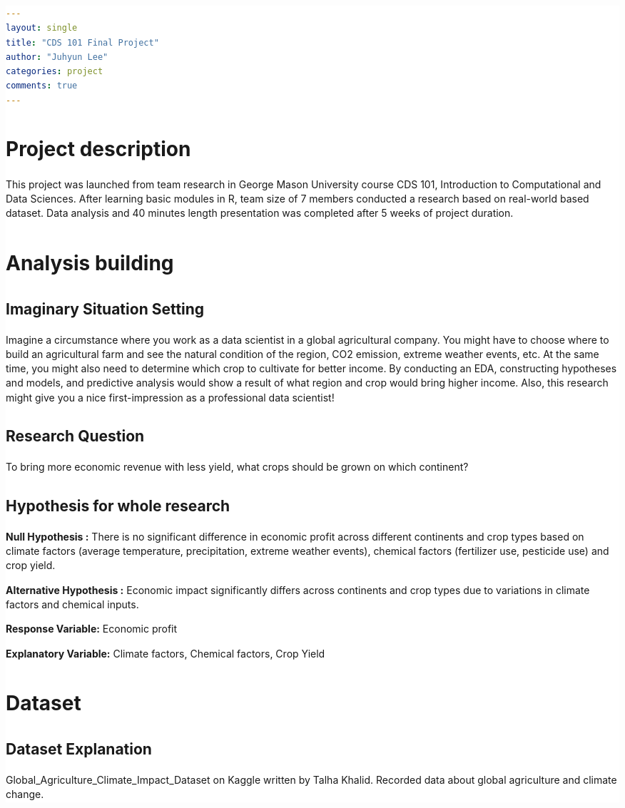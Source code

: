 ```yaml
---
layout: single
title: "CDS 101 Final Project"
author: "Juhyun Lee"
categories: project
comments: true
---
```

# Project description 

This project was launched from team research in George Mason University course CDS 101, Introduction to Computational and Data Sciences. After learning basic modules in R, team size of 7 members conducted a research based on real-world based dataset. Data analysis and 40 minutes length presentation was completed after 5 weeks of project duration.

# Analysis building
## Imaginary Situation Setting

 Imagine a circumstance where you work as a data scientist in a global agricultural company. You might have to choose where to build an agricultural farm and see the natural condition of the region, CO2 emission, extreme weather events, etc. At the same time, you might also need to determine which crop to cultivate for better income. By conducting an EDA, constructing hypotheses and models, and predictive analysis would show a result of what region and crop would bring higher income. Also, this research might give you a nice first-impression as  a professional data scientist!

## Research Question

To bring more economic revenue with less yield, what crops should be grown on which continent?

## Hypothesis for whole research

**Null Hypothesis :**
There is no significant difference in economic profit across different continents and crop types based on climate factors (average temperature, precipitation, extreme weather events), chemical factors (fertilizer use, pesticide use) and crop yield.

**Alternative Hypothesis :**
Economic impact significantly differs across continents and crop types due to variations in climate factors and chemical inputs.

**Response Variable:** Economic profit

**Explanatory Variable:** Climate factors, Chemical factors, Crop Yield

# Dataset 
## Dataset Explanation
Global_Agriculture_Climate_Impact_Dataset on Kaggle written by Talha Khalid. Recorded data about global agriculture and climate change. 
